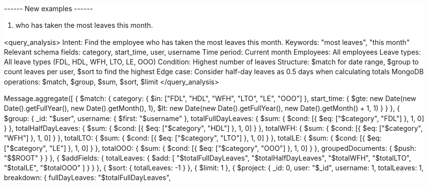 

------ New examples ------

1. who has taken the most leaves this month.

<query_analysis>
Intent: Find the employee who has taken the most leaves this month.
Keywords: "most leaves", "this month"
Relevant schema fields: category, start_time, user, username
Time period: Current month
Employees: All employees
Leave types: All leave types (FDL, HDL, WFH, LTO, LE, OOO)
Condition: Highest number of leaves
Structure: $match for date range, $group to count leaves per user, $sort to find the highest
Edge case: Consider half-day leaves as 0.5 days when calculating totals
MongoDB operations: $match, $group, $sum, $sort, $limit
</query_analysis>

Message.aggregate([
  {
  $match: {
  category: { $in: ["FDL", "HDL", "WFH", "LTO", "LE", "OOO"] },
  start_time: {
  $gte: new Date(new Date().getFullYear(), new Date().getMonth(), 1),
  $lt: new Date(new Date().getFullYear(), new Date().getMonth() + 1, 1)
  }
  }
  },
  {
  $group: {
  _id: "$user",
  username: { $first: "$username" },
  totalFullDayLeaves: { $sum: { $cond: [{ $eq: ["$category", "FDL"] }, 1, 0] } },
  totalHalfDayLeaves: { $sum: { $cond: [{ $eq: ["$category", "HDL"] }, 1, 0] } },
  totalWFH: { $sum: { $cond: [{ $eq: ["$category", "WFH"] }, 1, 0] } },
  totalLTO: { $sum: { $cond: [{ $eq: ["$category", "LTO"] }, 1, 0] } },
  totalLE: { $sum: { $cond: [{ $eq: ["$category", "LE"] }, 1, 0] } },
  totalOOO: { $sum: { $cond: [{ $eq: ["$category", "OOO"] }, 1, 0] } },
  groupedDocuments: { $push: "$$ROOT" }
  }
  },
  {
  $addFields: {
  totalLeaves: {
  $add: [
  "$totalFullDayLeaves",
  "$totalHalfDayLeaves",
  "$totalWFH",
  "$totalLTO",
  "$totalLE",
  "$totalOOO"
  ]
  }
  }
  },
  { $sort: { totalLeaves: -1 } },
  { $limit: 1 },
  {
  $project: {
  _id: 0,
  user: "$_id",
  username: 1,
  totalLeaves: 1,
  breakdown: {
  fullDayLeaves: "$totalFullDayLeaves",